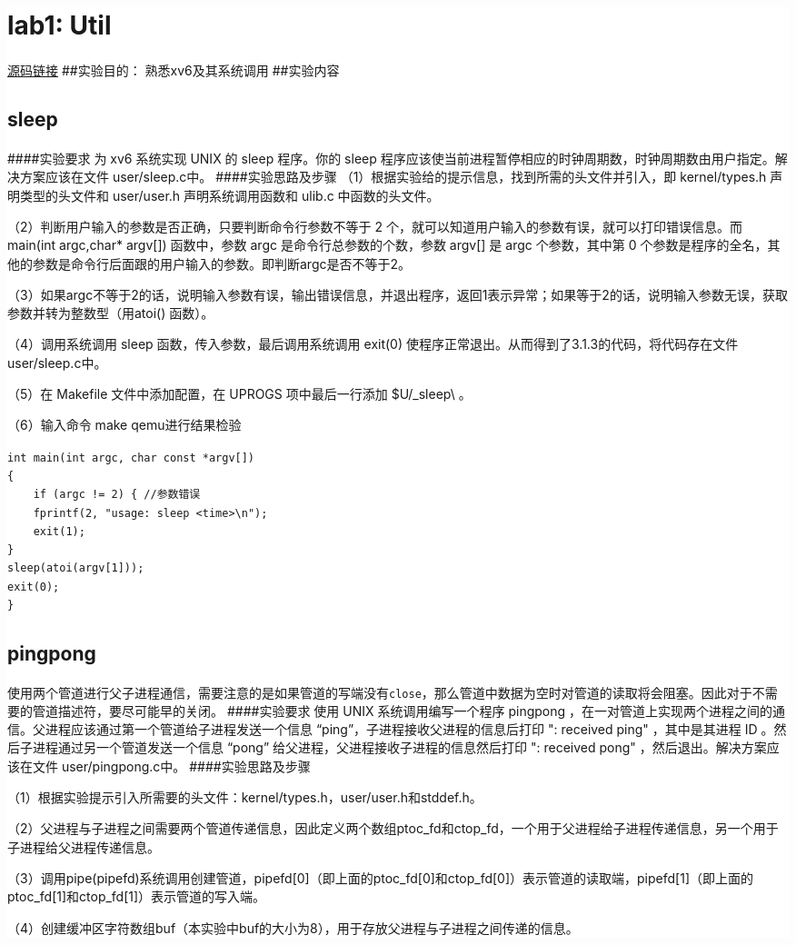 # lab1: Util

[源码链接](https://github.com/babyseal1121/6.S081.git)
##实验目的：
熟悉xv6及其系统调用
##实验内容
## sleep
####实验要求
为 xv6 系统实现 UNIX 的 sleep 程序。你的 sleep 程序应该使当前进程暂停相应的时钟周期数，时钟周期数由用户指定。解决方案应该在文件 user/sleep.c中。
####实验思路及步骤
（1）根据实验给的提示信息，找到所需的头文件并引入，即 kernel/types.h 声明类型的头文件和 user/user.h 声明系统调用函数和 ulib.c 中函数的头文件。

（2）判断用户输入的参数是否正确，只要判断命令行参数不等于 2 个，就可以知道用户输入的参数有误，就可以打印错误信息。而main(int argc,char* argv[]) 函数中，参数 argc 是命令行总参数的个数，参数 argv[] 是 argc 个参数，其中第 0 个参数是程序的全名，其他的参数是命令行后面跟的用户输入的参数。即判断argc是否不等于2。

（3）如果argc不等于2的话，说明输入参数有误，输出错误信息，并退出程序，返回1表示异常；如果等于2的话，说明输入参数无误，获取参数并转为整数型（用atoi() 函数）。

（4）调用系统调用 sleep 函数，传入参数，最后调用系统调用 exit(0) 使程序正常退出。从而得到了3.1.3的代码，将代码存在文件 user/sleep.c中。

（5）在 Makefile 文件中添加配置，在 UPROGS 项中最后一行添加 $U/_sleep\ 。

（6）输入命令 make qemu进行结果检验



	int main(int argc, char const *argv[])
	{
  		if (argc != 2) { //参数错误
    	fprintf(2, "usage: sleep <time>\n");
    	exit(1);
  	}
  	sleep(atoi(argv[1]));
  	exit(0);
	}



## pingpong

使用两个管道进行父子进程通信，需要注意的是如果管道的写端没有`close`，那么管道中数据为空时对管道的读取将会阻塞。因此对于不需要的管道描述符，要尽可能早的关闭。
####实验要求
使用 UNIX 系统调用编写一个程序 pingpong ，在一对管道上实现两个进程之间的通信。父进程应该通过第一个管道给子进程发送一个信息 “ping”，子进程接收父进程的信息后打印 "<pid>: received ping" ，其中<pid>是其进程 ID 。然后子进程通过另一个管道发送一个信息 “pong” 给父进程，父进程接收子进程的信息然后打印 "<pid>: received pong" ，然后退出。解决方案应该在文件 user/pingpong.c中。
####实验思路及步骤

（1）根据实验提示引入所需要的头文件：kernel/types.h，user/user.h和stddef.h。

（2）父进程与子进程之间需要两个管道传递信息，因此定义两个数组ptoc_fd和ctop_fd，一个用于父进程给子进程传递信息，另一个用于子进程给父进程传递信息。

（3）调用pipe(pipefd)系统调用创建管道，pipefd[0]（即上面的ptoc_fd[0]和ctop_fd[0]）表示管道的读取端，pipefd[1]（即上面的ptoc_fd[1]和ctop_fd[1]）表示管道的写入端。

（4）创建缓冲区字符数组buf（本实验中buf的大小为8），用于存放父进程与子进程之间传递的信息。
